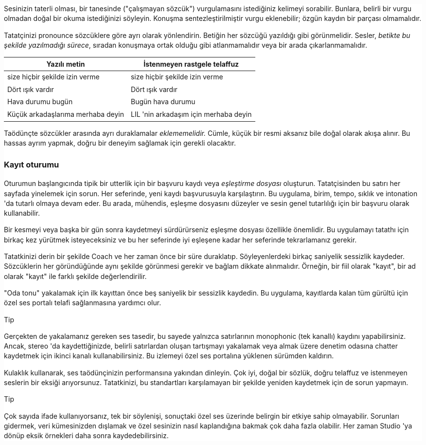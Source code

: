 Sesinizin taterli olması, bir tanesinde ("çalışmayan sözcük") vurgulamasını istediğiniz kelimeyi sorabilir. Bunlara, belirli bir vurgu olmadan doğal bir okuma istediğinizi söyleyin. Konuşma sentezleştirilmiştir vurgu eklenebilir; özgün kaydın bir parçası olmamalıdır.

Tatatçinizi pronounce sözcüklere göre ayrı olarak yönlendirin. Betiğin her sözcüğü yazıldığı gibi görünmelidir. Sesler, *betikte bu şekilde yazılmadığı sürece*, sıradan konuşmaya ortak olduğu gibi atlanmamalıdır veya bir arada çıkarlanmamalıdır.

|Yazılı metin|İstenmeyen rastgele telaffuz|
|-|-|
|size hiçbir şekilde izin verme|size hiçbir şekilde izin verme|
|Dört ışık vardır|Dört ışık vardır|
|Hava durumu bugün|Bugün hava durumu|
|Küçük arkadaşlarıma merhaba deyin|LIL 'nin arkadaşım için merhaba deyin|

Taödünçte sözcükler arasında ayrı duraklamalar *eklememelidir.* Cümle, küçük bir resmi aksanız bile doğal olarak akışa alınır. Bu hassas ayrım yapmak, doğru bir deneyim sağlamak için gerekli olacaktır.

### <a name="the-recording-session"></a>Kayıt oturumu

Oturumun başlangıcında tipik bir utterlik için bir başvuru kaydı veya *eşleştirme dosyası* oluşturun. Tatatçisinden bu satırı her sayfada yinelemek için sorun. Her seferinde, yeni kaydı başvurusuyla karşılaştırın. Bu uygulama, birim, tempo, sıklık ve intonation 'da tutarlı olmaya devam eder. Bu arada, mühendis, eşleşme dosyasını düzeyler ve sesin genel tutarlılığı için bir başvuru olarak kullanabilir.

Bir kesmeyi veya başka bir gün sonra kaydetmeyi sürdürürseniz eşleşme dosyası özellikle önemlidir. Bu uygulamayı tatathı için birkaç kez yürütmek isteyeceksiniz ve bu her seferinde iyi eşleşene kadar her seferinde tekrarlamanız gerekir.

Tatatkinizi derin bir şekilde Coach ve her zaman önce bir süre duraklatıp. Söyleyenlerdeki birkaç saniyelik sessizlik kaydeder. Sözcüklerin her göründüğünde aynı şekilde görünmesi gerekir ve bağlam dikkate alınmalıdır. Örneğin, bir fiil olarak "kayıt", bir ad olarak "kayıt" ile farklı şekilde değerlendirilir.

"Oda tonu" yakalamak için ilk kayıttan önce beş saniyelik bir sessizlik kaydedin. Bu uygulama, kayıtlarda kalan tüm gürültü için özel ses portalı telafi sağlanmasına yardımcı olur.

> [!TIP]
> Gerçekten de yakalamanız gereken ses tasedir, bu sayede yalnızca satırlarının monophonic (tek kanallı) kaydını yapabilirsiniz. Ancak, stereo 'da kaydettiğinizde, belirli satırlardan oluşan tartışmayı yakalamak veya almak üzere denetim odasına chatter kaydetmek için ikinci kanalı kullanabilirsiniz. Bu izlemeyi özel ses portalına yüklenen sürümden kaldırın.

Kulaklık kullanarak, ses taödünçinizin performansına yakından dinleyin. Çok iyi, doğal bir sözlük, doğru telaffuz ve istenmeyen seslerin bir eksiği arıyorsunuz. Tatatkinizi, bu standartları karşılamayan bir şekilde yeniden kaydetmek için de sorun yapmayın.

> [!TIP]
> Çok sayıda ifade kullanıyorsanız, tek bir söylenişi, sonuçtaki özel ses üzerinde belirgin bir etkiye sahip olmayabilir. Sorunları gidermek, veri kümesinizden dışlamak ve özel sesinizin nasıl kaplandığına bakmak çok daha fazla olabilir. Her zaman Studio 'ya dönüp eksik örnekleri daha sonra kaydedebilirsiniz.
